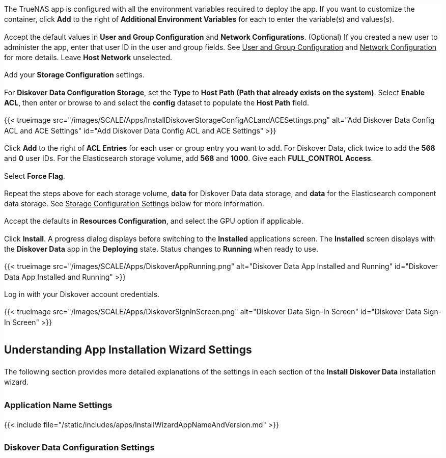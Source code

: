 The TrueNAS app is configured with all the environment variables required to deploy the app.
If you want to customize the container, click **Add** to the right of **Additional Environment Variables** for each to enter the variable(s) and values(s).

Accept the default values in **User and Group Configuration** and **Network Configurations**.
(Optional) If you created a new user to administer the app, enter that user ID in the user and group fields.
See [User and Group Configuration](#user-and-group-configuration) and [Network Configuration](#network-configuration) for more details.
Leave **Host Network** unselected.

Add your **Storage Configuration** settings.

For **Diskover Data Configuration Storage**, set the **Type** to **Host Path (Path that already exists on the system)**.
Select **Enable ACL**, then enter or browse to and select the **config** dataset to populate the **Host Path** field.

{{< trueimage src="/images/SCALE/Apps/InstallDiskoverStorageConfigACLandACESettings.png" alt="Add Diskover Data Config ACL and ACE Settings" id="Add Diskover Data Config ACL and ACE Settings" >}}

Click **Add** to the right of **ACL Entries** for each user or group entry you want to add.
For Diskover Data, click twice to add the **568** and **0** user IDs. For the Elasticsearch storage volume, add **568** and **1000**. Give each **FULL_CONTROL Access**.

Select **Force Flag**.

Repeat the steps above for each storage volume, **data** for Diskover Data data storage, and **data** for the Elasticsearch component data storage.
See [Storage Configuration Settings](#storage-configuration-settings) below for more information.

Accept the defaults in **Resources Configuration**, and select the GPU option if applicable.

Click **Install**. A progress dialog displays before switching to the **Installed** applications screen.
The **Installed** screen displays with the **Diskover Data** app in the **Deploying** state. Status changes to **Running** when ready to use.

{{\< trueimage src="/images/SCALE/Apps/DiskoverAppRunning.png" alt="Diskover Data App Installed and Running" id="Diskover Data App Installed and Running" >}}

Log in with your Diskover account credentials.

{{< trueimage src="/images/SCALE/Apps/DiskoverSignInScreen.png" alt="Diskover Data Sign-In Screen" id="Diskover Data Sign-In Screen" >}}

## Understanding App Installation Wizard Settings

The following section provides more detailed explanations of the settings in each section of the **Install Diskover Data** installation wizard.

### Application Name Settings

{{< include file="/static/includes/apps/InstallWizardAppNameAndVersion.md" >}}

### Diskover Data Configuration Settings
